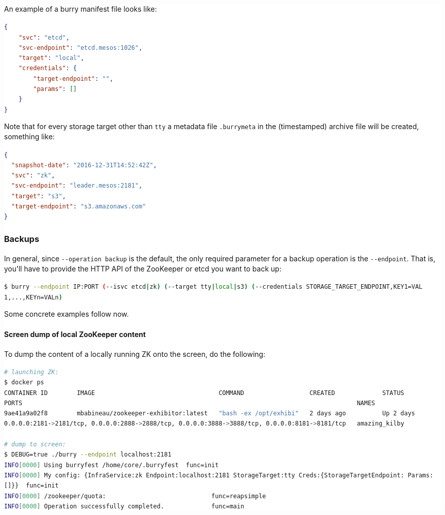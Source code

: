 An example of a burry manifest file looks like:

```json
{
    "svc": "etcd",
    "svc-endpoint": "etcd.mesos:1026",
    "target": "local",
    "credentials": {
        "target-endpoint": "",
        "params": []
    }
}
```

Note that for every storage target other than `tty` a metadata file `.burrymeta` in the (timestamped) archive file will be created, something like:

```json
{
  "snapshot-date": "2016-12-31T14:52:42Z",
  "svc": "zk",
  "svc-endpoint": "leader.mesos:2181",
  "target": "s3",
  "target-endpoint": "s3.amazonaws.com"
}
```

### Backups

In general, since `--operation backup` is the default, the only required parameter for a backup operation is the `--endpoint`. That is, you'll have to provide the HTTP API of the ZooKeeper or etcd you want to back up:

```bash
$ burry --endpoint IP:PORT (--isvc etcd|zk) (--target tty|local|s3) (--credentials STORAGE_TARGET_ENDPOINT,KEY1=VAL1,...,KEYn=VALn)
```

Some concrete examples follow now.

#### Screen dump of local ZooKeeper content

To dump the content of a locally running ZK onto the screen, do the following:

```bash
# launching ZK:
$ docker ps
CONTAINER ID        IMAGE                                  COMMAND                  CREATED             STATUS              PORTS                                                                                            NAMES
9ae41a9a02f8        mbabineau/zookeeper-exhibitor:latest   "bash -ex /opt/exhibi"   2 days ago          Up 2 days           0.0.0.0:2181->2181/tcp, 0.0.0.0:2888->2888/tcp, 0.0.0.0:3888->3888/tcp, 0.0.0.0:8181->8181/tcp   amazing_kilby

# dump to screen:
$ DEBUG=true ./burry --endpoint localhost:2181
INFO[0000] Using burryfest /home/core/.burryfest  func=init
INFO[0000] My config: {InfraService:zk Endpoint:localhost:2181 StorageTarget:tty Creds:{StorageTargetEndpoint: Params:[]}}  func=init
INFO[0000] /zookeeper/quota:                             func=reapsimple
INFO[0000] Operation successfully completed.             func=main
```
